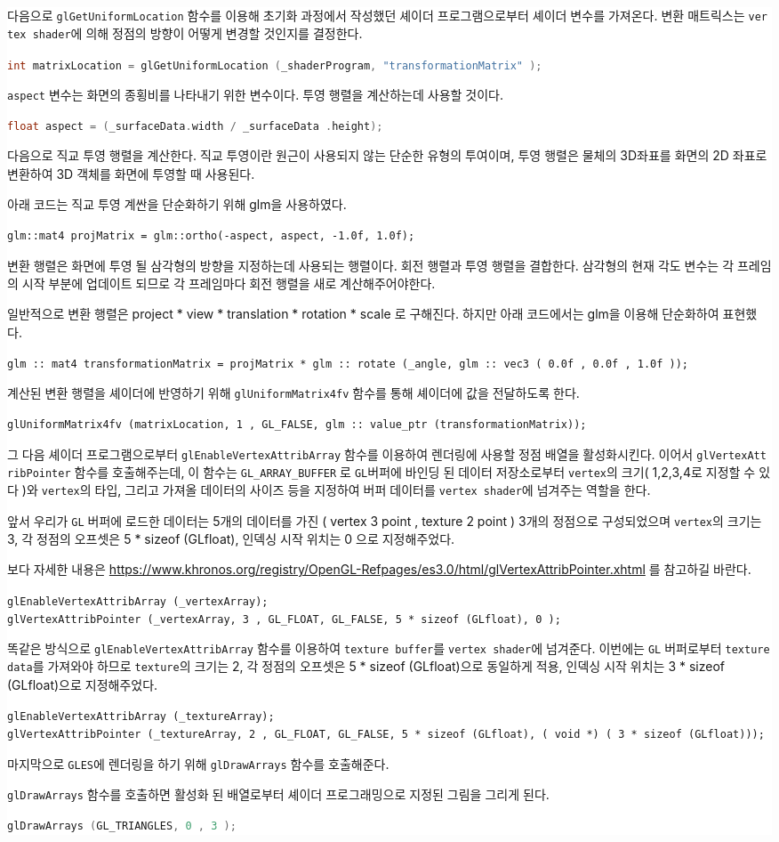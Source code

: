 다음으로 `glGetUniformLocation` 함수를 이용해 초기화 과정에서 작성했던 셰이더 프로그램으로부터 셰이더 변수를 가져온다. 변환 매트릭스는 `vertex shader`에 의해 정점의 방향이 어떻게 변경할 것인지를 결정한다.

```cpp
int matrixLocation = glGetUniformLocation (_shaderProgram, "transformationMatrix" );
```

`aspect` 변수는 화면의 종횡비를 나타내기 위한 변수이다. 투영 행렬을 계산하는데 사용할 것이다.

```cpp
float aspect = (_surfaceData.width / _surfaceData .height);
```

다음으로 직교 투영 행렬을 계산한다. 직교 투영이란 원근이 사용되지 않는 단순한 유형의 투여이며, 투영 행렬은 물체의 3D좌표를 화면의 2D 좌표로 변환하여 3D 객체를 화면에 투영할 때 사용된다. 

아래 코드는 직교 투영 계싼을 단순화하기 위해 glm을 사용하였다.

 	glm::mat4 projMatrix = glm::ortho(-aspect, aspect, -1.0f, 1.0f);

변환 행렬은 화면에 투영 될 삼각형의 방향을 지정하는데 사용되는 행렬이다. 회전 행렬과 투영 행렬을 결합한다. 삼각형의 현재 각도 변수는 각 프레임의 시작 부분에 업데이트 되므로 각 프레임마다 회전 행렬을 새로 계산해주어야한다.

일반적으로 변환 행렬은 project * view * translation * rotation * scale 로 구해진다.
하지만 아래 코드에서는 glm을 이용해 단순화하여 표현했다.

 	glm :: mat4 transformationMatrix = projMatrix * glm :: rotate (_angle, glm :: vec3 ( 0.0f , 0.0f , 1.0f ));


계산된 변환 행렬을 셰이더에 반영하기 위해 `glUniformMatrix4fv` 함수를 통해 셰이더에 값을 전달하도록 한다.

 	glUniformMatrix4fv (matrixLocation, 1 , GL_FALSE, glm :: value_ptr (transformationMatrix));

그 다음 셰이더 프로그램으로부터 `glEnableVertexAttribArray` 함수를 이용하여 렌더링에 사용할 정점 배열을 활성화시킨다.  이어서 `glVertexAttribPointer` 함수를 호출해주는데, 이 함수는 `GL_ARRAY_BUFFER` 로 `GL`버퍼에 바인딩 된 데이터 저장소로부터 `vertex`의 크기( 1,2,3,4로 지정할 수 있다 )와 `vertex`의 타입, 그리고 가져올 데이터의 사이즈 등을 지정하여 버퍼 데이터를 `vertex shader`에 넘겨주는 역할을 한다.

앞서 우리가 `GL` 버퍼에 로드한 데이터는 5개의 데이터를 가진 ( vertex 3 point , texture 2 point ) 3개의 정점으로 구성되었으며 `vertex`의 크기는 3, 각 정점의 오프셋은 5 * sizeof (GLfloat), 인덱싱 시작 위치는 0 으로 지정해주었다.

보다 자세한 내용은 https://www.khronos.org/registry/OpenGL-Refpages/es3.0/html/glVertexAttribPointer.xhtml 를 참고하길 바란다.

 	glEnableVertexAttribArray (_vertexArray);
 	glVertexAttribPointer (_vertexArray, 3 , GL_FLOAT, GL_FALSE, 5 * sizeof (GLfloat), 0 );

똑같은 방식으로 `glEnableVertexAttribArray` 함수를 이용하여 `texture buffer`를 `vertex shader`에 넘겨준다.
이번에는 `GL` 버퍼로부터 `texture data`를 가져와야 하므로 `texture`의 크기는 2, 각 정점의 오프셋은 5 * sizeof (GLfloat)으로 동일하게 적용, 인덱싱 시작 위치는 3 * sizeof (GLfloat)으로 지정해주었다.

 	glEnableVertexAttribArray (_textureArray);
 	glVertexAttribPointer (_textureArray, 2 , GL_FLOAT, GL_FALSE, 5 * sizeof (GLfloat), ( void *) ( 3 * sizeof (GLfloat)));

마지막으로 `GLES`에 렌더링을 하기 위해 `glDrawArrays` 함수를 호출해준다.

`glDrawArrays` 함수를 호출하면 활성화 된 배열로부터 셰이더 프로그래밍으로 지정된 그림을 그리게 된다.

```cpp
glDrawArrays (GL_TRIANGLES, 0 , 3 );
```

